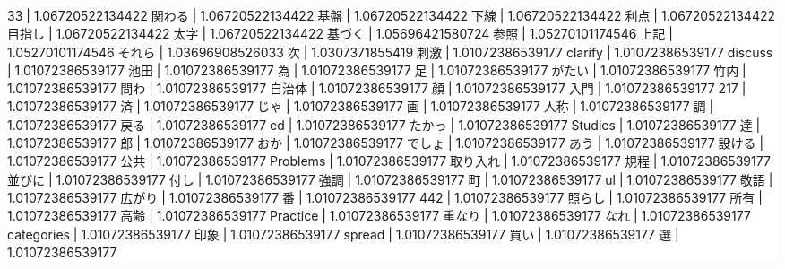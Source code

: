 33 | 1.06720522134422
関わる | 1.06720522134422
基盤 | 1.06720522134422
下線 | 1.06720522134422
利点 | 1.06720522134422
目指し | 1.06720522134422
太字 | 1.06720522134422
基づく | 1.05696421580724
参照 | 1.05270101174546
上記 | 1.05270101174546
それら | 1.03696908526033
次 | 1.0307371855419
刺激 | 1.01072386539177
clarify | 1.01072386539177
discuss | 1.01072386539177
池田 | 1.01072386539177
為 | 1.01072386539177
足 | 1.01072386539177
がたい | 1.01072386539177
竹内 | 1.01072386539177
問わ | 1.01072386539177
自治体 | 1.01072386539177
顔 | 1.01072386539177
入門 | 1.01072386539177
217 | 1.01072386539177
済 | 1.01072386539177
じゃ | 1.01072386539177
画 | 1.01072386539177
人称 | 1.01072386539177
調 | 1.01072386539177
戻る | 1.01072386539177
ed | 1.01072386539177
たかっ | 1.01072386539177
Studies | 1.01072386539177
達 | 1.01072386539177
郎 | 1.01072386539177
おか | 1.01072386539177
でしょ | 1.01072386539177
あう | 1.01072386539177
設ける | 1.01072386539177
公共 | 1.01072386539177
Problems | 1.01072386539177
取り入れ | 1.01072386539177
規程 | 1.01072386539177
並びに | 1.01072386539177
付し | 1.01072386539177
強調 | 1.01072386539177
町 | 1.01072386539177
ul | 1.01072386539177
敬語 | 1.01072386539177
広がり | 1.01072386539177
番 | 1.01072386539177
442 | 1.01072386539177
照らし | 1.01072386539177
所有 | 1.01072386539177
高齢 | 1.01072386539177
Practice | 1.01072386539177
重なり | 1.01072386539177
なれ | 1.01072386539177
categories | 1.01072386539177
印象 | 1.01072386539177
spread | 1.01072386539177
買い | 1.01072386539177
選 | 1.01072386539177